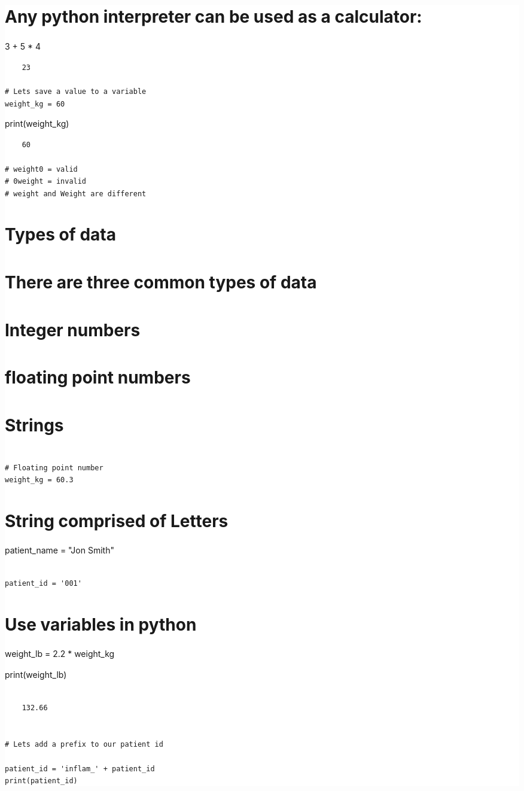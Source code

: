 # Any python interpreter can be used as a calculator:
3 + 5 * 4
```
    23

# Lets save a value to a variable
weight_kg = 60
```

print(weight_kg)
```
    60

# weight0 = valid
# 0weight = invalid
# weight and Weight are different
```

# Types of data
# There are three common types of data
# Integer numbers
# floating point numbers
# Strings
```

# Floating point number
weight_kg = 60.3
```

# String comprised of Letters
patient_name = "Jon Smith"
```

patient_id = '001'
```

# Use variables in python

weight_lb = 2.2 * weight_kg

print(weight_lb)
```

    132.66


# Lets add a prefix to our patient id

patient_id = 'inflam_' + patient_id
print(patient_id)
```

